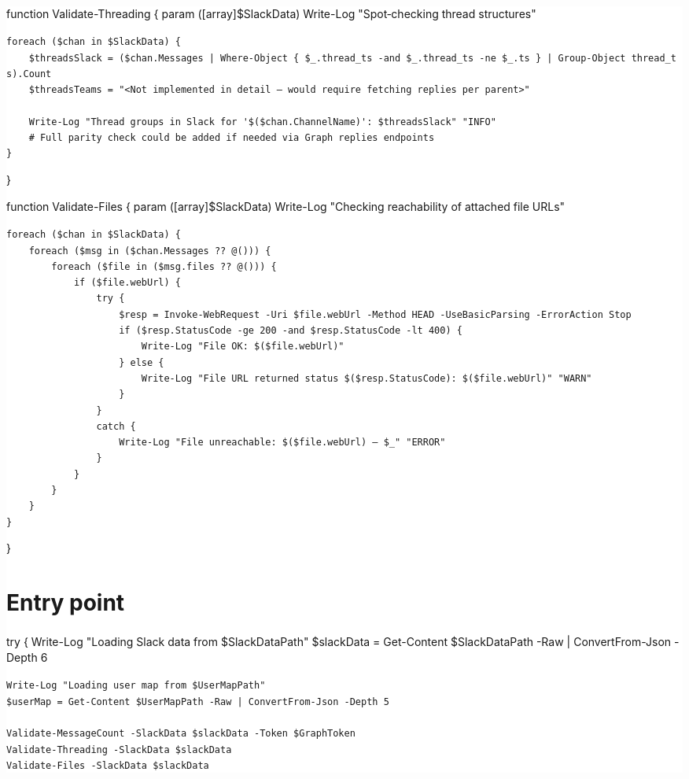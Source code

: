 function Validate-Threading {
    param ([array]$SlackData)
    Write-Log "Spot‑checking thread structures"

    foreach ($chan in $SlackData) {
        $threadsSlack = ($chan.Messages | Where-Object { $_.thread_ts -and $_.thread_ts -ne $_.ts } | Group-Object thread_ts).Count
        $threadsTeams = "<Not implemented in detail — would require fetching replies per parent>"

        Write-Log "Thread groups in Slack for '$($chan.ChannelName)': $threadsSlack" "INFO"
        # Full parity check could be added if needed via Graph replies endpoints
    }
}

function Validate-Files {
    param ([array]$SlackData)
    Write-Log "Checking reachability of attached file URLs"

    foreach ($chan in $SlackData) {
        foreach ($msg in ($chan.Messages ?? @())) {
            foreach ($file in ($msg.files ?? @())) {
                if ($file.webUrl) {
                    try {
                        $resp = Invoke-WebRequest -Uri $file.webUrl -Method HEAD -UseBasicParsing -ErrorAction Stop
                        if ($resp.StatusCode -ge 200 -and $resp.StatusCode -lt 400) {
                            Write-Log "File OK: $($file.webUrl)"
                        } else {
                            Write-Log "File URL returned status $($resp.StatusCode): $($file.webUrl)" "WARN"
                        }
                    }
                    catch {
                        Write-Log "File unreachable: $($file.webUrl) — $_" "ERROR"
                    }
                }
            }
        }
    }
}

# Entry point
try {
    Write-Log "Loading Slack data from $SlackDataPath"
    $slackData = Get-Content $SlackDataPath -Raw | ConvertFrom-Json -Depth 6

    Write-Log "Loading user map from $UserMapPath"
    $userMap = Get-Content $UserMapPath -Raw | ConvertFrom-Json -Depth 5

    Validate-MessageCount -SlackData $slackData -Token $GraphToken
    Validate-Threading -SlackData $slackData
    Validate-Files -SlackData $slackData
